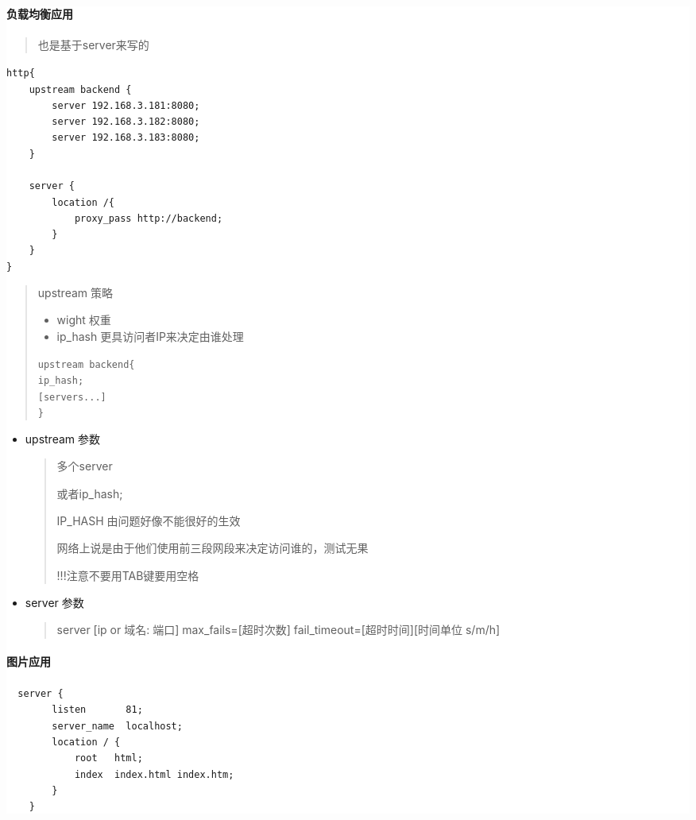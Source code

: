 #### 负载均衡应用

>  也是基于server来写的

``` 例子
http{
    upstream backend {
        server 192.168.3.181:8080;
        server 192.168.3.182:8080;
        server 192.168.3.183:8080;
    }

    server {
        location /{
            proxy_pass http://backend;
        }
    }
}
```

> upstream 策略 
>
> - wight 权重
> - ip_hash 更具访问者IP来决定由谁处理
>
> ```shell
> upstream backend{
> ip_hash;
> [servers...]
> }
> ```

- upstream 参数

  > 多个server
  >
  > 或者ip_hash;
  >
  > IP_HASH 由问题好像不能很好的生效
  >
  > 网络上说是由于他们使用前三段网段来决定访问谁的，测试无果
  >
  > !!!注意不要用TAB键要用空格

- server 参数

  > server [ip or 域名: 端口] max_fails=[超时次数] fail_timeout=[超时时间][时间单位 s/m/h]

#### 图片应用

```shell
  server {
        listen       81;
        server_name  localhost;
        location / {
            root   html;
            index  index.html index.htm;
        }
    }
```
